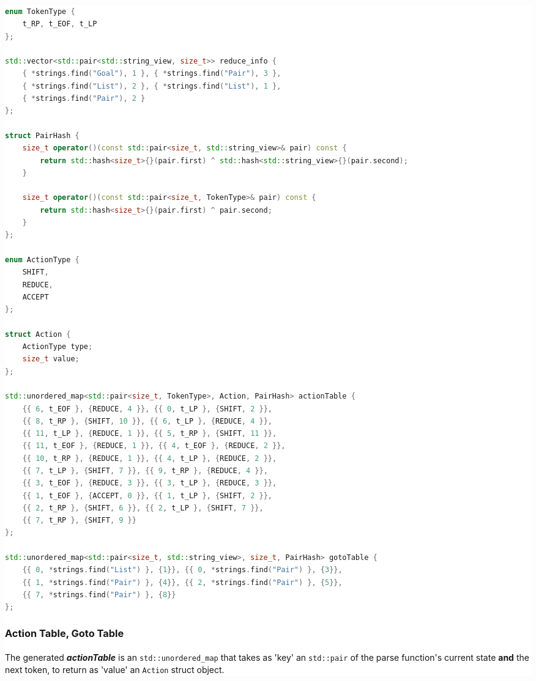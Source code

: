 ```c++
enum TokenType {
	t_RP, t_EOF, t_LP
};

std::vector<std::pair<std::string_view, size_t>> reduce_info {
	{ *strings.find("Goal"), 1 }, { *strings.find("Pair"), 3 },
	{ *strings.find("List"), 2 }, { *strings.find("List"), 1 },
	{ *strings.find("Pair"), 2 }
};

struct PairHash {
	size_t operator()(const std::pair<size_t, std::string_view>& pair) const {
		return std::hash<size_t>{}(pair.first) ^ std::hash<std::string_view>{}(pair.second);
	}

	size_t operator()(const std::pair<size_t, TokenType>& pair) const {
		return std::hash<size_t>{}(pair.first) ^ pair.second;
	}
};

enum ActionType {
	SHIFT,
	REDUCE,
	ACCEPT
};

struct Action {
	ActionType type;
	size_t value;
};

std::unordered_map<std::pair<size_t, TokenType>, Action, PairHash> actionTable {
	{{ 6, t_EOF }, {REDUCE, 4 }}, {{ 0, t_LP }, {SHIFT, 2 }},
	{{ 8, t_RP }, {SHIFT, 10 }}, {{ 6, t_LP }, {REDUCE, 4 }},
	{{ 11, t_LP }, {REDUCE, 1 }}, {{ 5, t_RP }, {SHIFT, 11 }},
	{{ 11, t_EOF }, {REDUCE, 1 }}, {{ 4, t_EOF }, {REDUCE, 2 }},
	{{ 10, t_RP }, {REDUCE, 1 }}, {{ 4, t_LP }, {REDUCE, 2 }},
	{{ 7, t_LP }, {SHIFT, 7 }}, {{ 9, t_RP }, {REDUCE, 4 }},
	{{ 3, t_EOF }, {REDUCE, 3 }}, {{ 3, t_LP }, {REDUCE, 3 }},
	{{ 1, t_EOF }, {ACCEPT, 0 }}, {{ 1, t_LP }, {SHIFT, 2 }},
	{{ 2, t_RP }, {SHIFT, 6 }}, {{ 2, t_LP }, {SHIFT, 7 }},
	{{ 7, t_RP }, {SHIFT, 9 }}
};

std::unordered_map<std::pair<size_t, std::string_view>, size_t, PairHash> gotoTable {
	{{ 0, *strings.find("List") }, {1}}, {{ 0, *strings.find("Pair") }, {3}},
	{{ 1, *strings.find("Pair") }, {4}}, {{ 2, *strings.find("Pair") }, {5}},
	{{ 7, *strings.find("Pair") }, {8}}
};
```
### Action Table, Goto Table
The generated _**actionTable**_ is an `std::unordered_map` that takes as 'key' an `std::pair` of the parse function's current state **and** the next token, to return as 'value' an `Action` struct object. 
